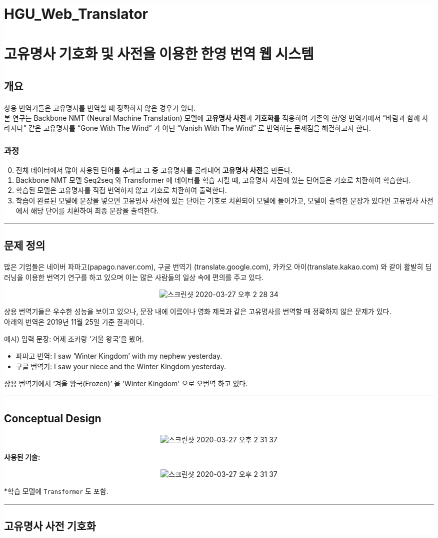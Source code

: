 # HGU_Web_Translator

# 고유명사 기호화 및 사전을 이용한 한영 번역 웹 시스템

## 개요

상용 번역기들은 고유명사를 번역할 때 정확하지 않은 경우가 있다.   
본 연구는 Backbone NMT (Neural Machine Translation) 모델에 **고유명사 사전**과 **기호화**를 적용하여 기존의 한/영 번역기에서 “바람과 함께 사라지다” 같은 고유명사를 “Gone With The Wind” 가 아닌 “Vanish With The Wind” 로 번역하는 문제점을 해결하고자 한다.

### 과정
0) 전체 데이터에서 많이 사용된 단어를 추리고 그 중 고유명사를 골라내어 **고유명사 사전**을 만든다. 
1) Backbone NMT 모델 Seq2seq 와 Transformer 에 데이터를 학습 시킬 때, 고유명사 사전에 있는 단어들은 기호로 치환하여 학습한다.
2) 학습된 모델은 고유명사를 직접 번역하지 않고 기호로 치환하여 출력한다.
3) 학습이 완료된 모델에 문장을 넣으면 고유명사 사전에 있는 단어는 기호로 치환되어 모델에 들어가고, 모델이 출력한 문장가 있다면 고유명사 사전에서 해당 단어를 치환하여 최종 문장을 출력한다.

<hr>

## 문제 정의

많은 기업들은 네이버 파파고(papago.naver.com), 구글 번역기 (translate.google.com), 카카오 아이(translate.kakao.com) 와 같이 활발히 딥러닝을 이용한 번역기 연구를 하고 있으며 이는 많은 사람들의 일상 속에 편의를 주고 있다.

<p align="center"> <img width="728" alt="스크린샷 2020-03-27 오후 2 28 34" src="https://user-images.githubusercontent.com/37679062/77724844-4d437480-7037-11ea-8609-07a6943d383e.png"> </p>

상용 번역기들은 우수한 성능을 보이고 있으나, 문장 내에 이름이나 영화 제목과 같은 고유명사를 번역할 때 정확하지 않은 문제가 있다.  
아래의 번역은 2019년 11월 25일 기준 결과이다.

예시)
입력 문장: 어제 조카랑 ‘겨울 왕국’을 봤어.
  - 파파고 번역: I saw ‘Winter Kingdom’ with my nephew yesterday.
  - 구글 번역기: I saw your niece and the Winter Kingdom yesterday.
  
상용 번역기에서 ‘겨울 왕국(Frozen)’ 을 'Winter Kingdom' 으로 오번역 하고 있다.

<hr>

## Conceptual Design

<p align="center"> <img width="585" alt="스크린샷 2020-03-27 오후 2 31 37" src="https://user-images.githubusercontent.com/37679062/77725017-baefa080-7037-11ea-9151-07481bfb01de.png"> </p>

__사용된 기술:__

<p align="center"> <img width="585" alt="스크린샷 2020-03-27 오후 2 31 37" src="https://user-images.githubusercontent.com/37679062/77750627-77ad2600-7067-11ea-8ad0-0e225778482a.JPG"> </p>

*학습 모델에 `Transformer` 도 포함.

<hr>

## 고유명사 사전 기호화
